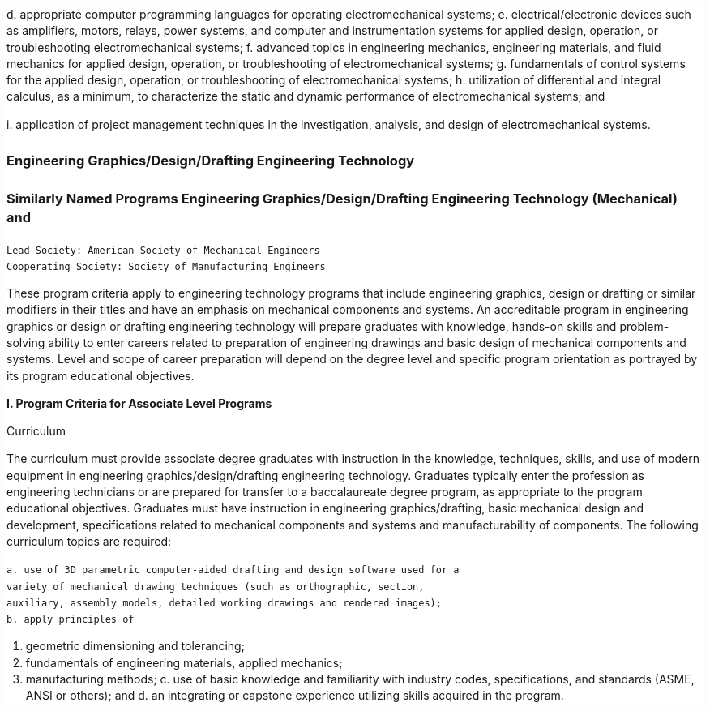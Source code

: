 d. appropriate computer programming languages for operating electromechanical
systems;
e. electrical/electronic devices such as amplifiers, motors, relays, power systems,
and computer and instrumentation systems for applied design, operation, or
troubleshooting electromechanical systems;
f. advanced topics in engineering mechanics, engineering materials, and fluid
mechanics for applied design, operation, or troubleshooting of electromechanical
systems;
g. fundamentals of control systems for the applied design, operation, or
troubleshooting of electromechanical systems;
h. utilization of differential and integral calculus, as a minimum, to characterize the
static and dynamic performance of electromechanical systems; and

i. application of project management techniques in the investigation, analysis, and
design of electromechanical systems.


### Engineering Graphics/Design/Drafting Engineering Technology

### Similarly Named Programs Engineering Graphics/Design/Drafting Engineering Technology (Mechanical) and

```
Lead Society: American Society of Mechanical Engineers
Cooperating Society: Society of Manufacturing Engineers
```
These program criteria apply to engineering technology programs that include
engineering graphics, design or drafting or similar modifiers in their titles and have an
emphasis on mechanical components and systems. An accreditable program in
engineering graphics or design or drafting engineering technology will prepare
graduates with knowledge, hands-on skills and problem-solving ability to enter careers
related to preparation of engineering drawings and basic design of mechanical
components and systems. Level and scope of career preparation will depend on the
degree level and specific program orientation as portrayed by its program educational
objectives.

**I. Program Criteria for Associate Level Programs**

Curriculum

The curriculum must provide associate degree graduates with instruction in the
knowledge, techniques, skills, and use of modern equipment in engineering
graphics/design/drafting engineering technology. Graduates typically enter the
profession as engineering technicians or are prepared for transfer to a baccalaureate
degree program, as appropriate to the program educational objectives. Graduates must
have instruction in engineering graphics/drafting, basic mechanical design and
development, specifications related to mechanical components and systems and
manufacturability of components. The following curriculum topics are required:

```
a. use of 3D parametric computer-aided drafting and design software used for a
variety of mechanical drawing techniques (such as orthographic, section,
auxiliary, assembly models, detailed working drawings and rendered images);
b. apply principles of
```
1. geometric dimensioning and tolerancing;
2. fundamentals of engineering materials, applied mechanics;
3. manufacturing methods;
c. use of basic knowledge and familiarity with industry codes, specifications, and
standards (ASME, ANSI or others); and
d. an integrating or capstone experience utilizing skills acquired in the program.
